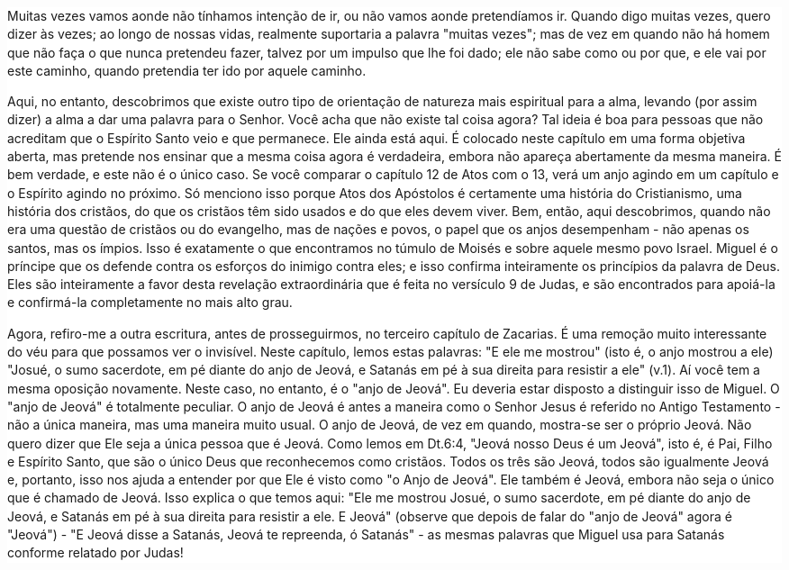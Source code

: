 Muitas vezes vamos aonde não tínhamos intenção de ir, ou não vamos aonde
pretendíamos ir. Quando digo muitas vezes, quero dizer às vezes; ao
longo de nossas vidas, realmente suportaria a palavra \"muitas vezes\";
mas de vez em quando não há homem que não faça o que nunca pretendeu
fazer, talvez por um impulso que lhe foi dado; ele não sabe como ou por
que, e ele vai por este caminho, quando pretendia ter ido por aquele
caminho.

Aqui, no entanto, descobrimos que existe outro tipo de orientação de
natureza mais espiritual para a alma, levando (por assim dizer) a alma a
dar uma palavra para o Senhor. Você acha que não existe tal coisa agora?
Tal ideia é boa para pessoas que não acreditam que o Espírito Santo veio
e que permanece. Ele ainda está aqui. É colocado neste capítulo em uma
forma objetiva aberta, mas pretende nos ensinar que a mesma coisa agora
é verdadeira, embora não apareça abertamente da mesma maneira. É bem
verdade, e este não é o único caso. Se você comparar o capítulo 12 de
Atos com o 13, verá um anjo agindo em um capítulo e o Espírito agindo no
próximo. Só menciono isso porque Atos dos Apóstolos é certamente uma
história do Cristianismo, uma história dos cristãos, do que os cristãos
têm sido usados e do que eles devem viver. Bem, então, aqui descobrimos,
quando não era uma questão de cristãos ou do evangelho, mas de nações e
povos, o papel que os anjos desempenham - não apenas os santos, mas os
ímpios. Isso é exatamente o que encontramos no túmulo de Moisés e sobre
aquele mesmo povo Israel. Miguel é o príncipe que os defende contra os
esforços do inimigo contra eles; e isso confirma inteiramente os
princípios da palavra de Deus. Eles são inteiramente a favor desta
revelação extraordinária que é feita no versículo 9 de Judas, e são
encontrados para apoiá-la e confirmá-la completamente no mais alto grau.

Agora, refiro-me a outra escritura, antes de prosseguirmos, no terceiro
capítulo de Zacarias. É uma remoção muito interessante do véu para que
possamos ver o invisível. Neste capítulo, lemos estas palavras: \"E ele
me mostrou\" (isto é, o anjo mostrou a ele) \"Josué, o sumo sacerdote,
em pé diante do anjo de Jeová, e Satanás em pé à sua direita para
resistir a ele\" (v.1). Aí você tem a mesma oposição novamente. Neste
caso, no entanto, é o \"anjo de Jeová\". Eu deveria estar disposto a
distinguir isso de Miguel. O \"anjo de Jeová\" é totalmente peculiar. O
anjo de Jeová é antes a maneira como o Senhor Jesus é referido no Antigo
Testamento - não a única maneira, mas uma maneira muito usual. O anjo de
Jeová, de vez em quando, mostra-se ser o próprio Jeová. Não quero dizer
que Ele seja a única pessoa que é Jeová. Como lemos em Dt.6:4, \"Jeová
nosso Deus é um Jeová\", isto é, é Pai, Filho e Espírito Santo, que são
o único Deus que reconhecemos como cristãos. Todos os três são Jeová,
todos são igualmente Jeová e, portanto, isso nos ajuda a entender por
que Ele é visto como \"o Anjo de Jeová\". Ele também é Jeová, embora não
seja o único que é chamado de Jeová. Isso explica o que temos aqui:
\"Ele me mostrou Josué, o sumo sacerdote, em pé diante do anjo de Jeová,
e Satanás em pé à sua direita para resistir a ele. E Jeová\" (observe
que depois de falar do \"anjo de Jeová\" agora é \"Jeová\") - \"E Jeová
disse a Satanás, Jeová te repreenda, ó Satanás\" - as mesmas palavras
que Miguel usa para Satanás conforme relatado por Judas!
